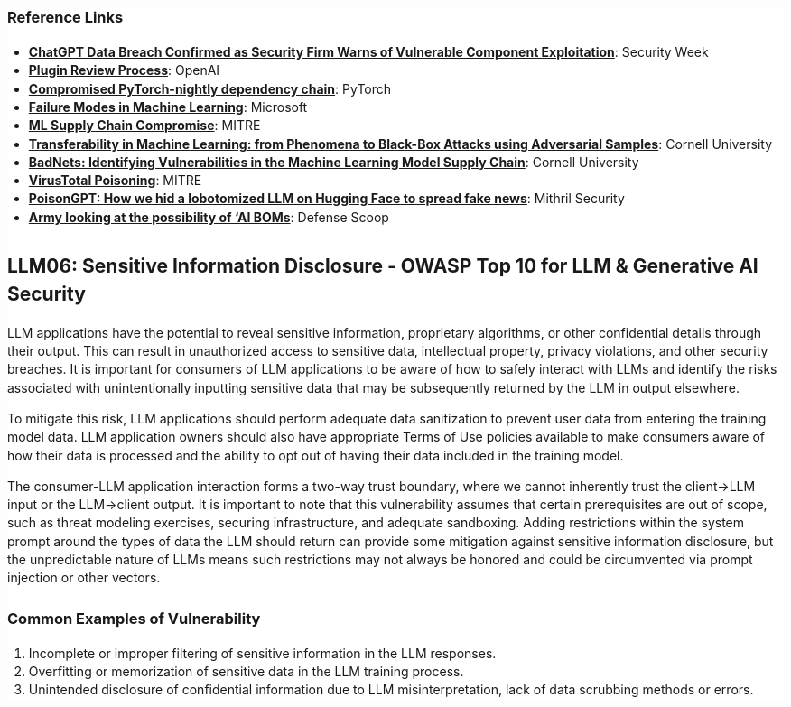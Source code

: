 ### Reference Links

- [**ChatGPT Data Breach Confirmed as Security Firm Warns of Vulnerable Component Exploitation**](https://www.securityweek.com/chatgpt-data-breach-confirmed-as-security-firm-warns-of-vulnerable-component-exploitation/): Security Week
- [**Plugin Review Process**](https://platform.openai.com/docs/plugins/review): OpenAI
- [**Compromised PyTorch-nightly dependency chain**](https://pytorch.org/blog/compromised-nightly-dependency/): PyTorch
- [**Failure Modes in Machine Learning**](https://learn.microsoft.com/en-us/security/engineering/failure-modes-in-machine-learning): Microsoft
- [**ML Supply Chain Compromise**](https://atlas.mitre.org/techniques/AML.T0010/): MITRE
- [**Transferability in Machine Learning: from Phenomena to Black-Box Attacks using Adversarial Samples**](https://arxiv.org/pdf/1605.07277.pdf): Cornell University
- [**BadNets: Identifying Vulnerabilities in the Machine Learning Model Supply Chain**](https://arxiv.org/abs/1708.06733): Cornell University
- [**VirusTotal Poisoning**](https://atlas.mitre.org/studies/AML.CS0002/): MITRE
- [**PoisonGPT: How we hid a lobotomized LLM on Hugging Face to spread fake news**](https://blog.mithrilsecurity.io/poisongpt-how-we-hid-a-lobotomized-llm-on-hugging-face-to-spread-fake-news/): Mithril Security
- [**Army looking at the possibility of ‘AI BOMs**](https://defensescoop.com/2023/05/25/army-looking-at-the-possibility-of-ai-boms-bill-of-materials/): Defense Scoop


## LLM06: Sensitive Information Disclosure - OWASP Top 10 for LLM &amp; Generative AI Security

LLM applications have the potential to reveal sensitive information, proprietary algorithms, or other confidential details through their output. This can result in unauthorized access to sensitive data, intellectual property, privacy violations, and other security breaches. It is important for consumers of LLM applications to be aware of how to safely interact with LLMs and identify the risks associated with unintentionally inputting sensitive data that may be subsequently returned by the LLM in output elsewhere.

To mitigate this risk, LLM applications should perform adequate data sanitization to prevent user data from entering the training model data. LLM application owners should also have appropriate Terms of Use policies available to make consumers aware of how their data is processed and the ability to opt out of having their data included in the training model.

The consumer-LLM application interaction forms a two-way trust boundary, where we cannot inherently trust the client->LLM input or the LLM->client output. It is important to note that this vulnerability assumes that certain prerequisites are out of scope, such as threat modeling exercises, securing infrastructure, and adequate sandboxing. Adding restrictions within the system prompt around the types of data the LLM should return can provide some mitigation against sensitive information disclosure, but the unpredictable nature of LLMs means such restrictions may not always be honored and could be circumvented via prompt injection or other vectors.

### Common Examples of Vulnerability

1. Incomplete or improper filtering of sensitive information in the LLM responses.
2. Overfitting or memorization of sensitive data in the LLM training process.
3. Unintended disclosure of confidential information due to LLM misinterpretation, lack of data scrubbing methods or errors.
